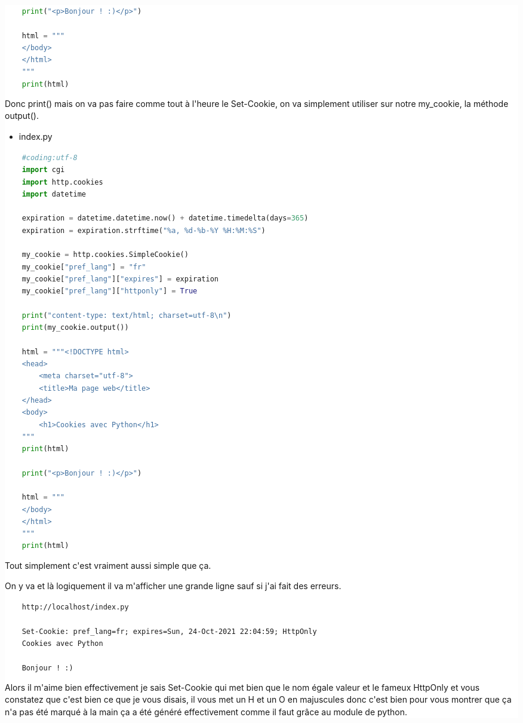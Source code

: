 ```py
    print("<p>Bonjour ! :)</p>")
    
    html = """
    </body>
    </html>
    """
    print(html)
```
Donc print() mais on va pas faire comme tout à l'heure le Set-Cookie, on va simplement utiliser sur notre my_cookie, la méthode output().

+ index.py
```py
    #coding:utf-8
    import cgi
    import http.cookies
    import datetime

    expiration = datetime.datetime.now() + datetime.timedelta(days=365)
    expiration = expiration.strftime("%a, %d-%b-%Y %H:%M:%S")

    my_cookie = http.cookies.SimpleCookie()
    my_cookie["pref_lang"] = "fr"
    my_cookie["pref_lang"]["expires"] = expiration
    my_cookie["pref_lang"]["httponly"] = True
    
    print("content-type: text/html; charset=utf-8\n")
    print(my_cookie.output())
    
    html = """<!DOCTYPE html>
    <head>
        <meta charset="utf-8">
        <title>Ma page web</title>
    </head>
    <body>
        <h1>Cookies avec Python</h1>
    """
    print(html)
    
    print("<p>Bonjour ! :)</p>")
    
    html = """
    </body>
    </html>
    """
    print(html)
```
Tout simplement c'est vraiment aussi simple que ça. 

On y va et là logiquement il va m'afficher une grande ligne sauf si j'ai fait des erreurs. 
```txt
    http://localhost/index.py

    Set-Cookie: pref_lang=fr; expires=Sun, 24-Oct-2021 22:04:59; HttpOnly
    Cookies avec Python

    Bonjour ! :)
```
Alors il m'aime bien effectivement je sais Set-Cookie qui met bien que le nom égale valeur et le fameux HttpOnly et vous constatez que c'est bien ce que je vous disais, il vous met un H et un O en majuscules donc c'est bien pour vous montrer que ça n'a pas été marqué à la main ça a été généré effectivement comme il faut grâce au module de python.
